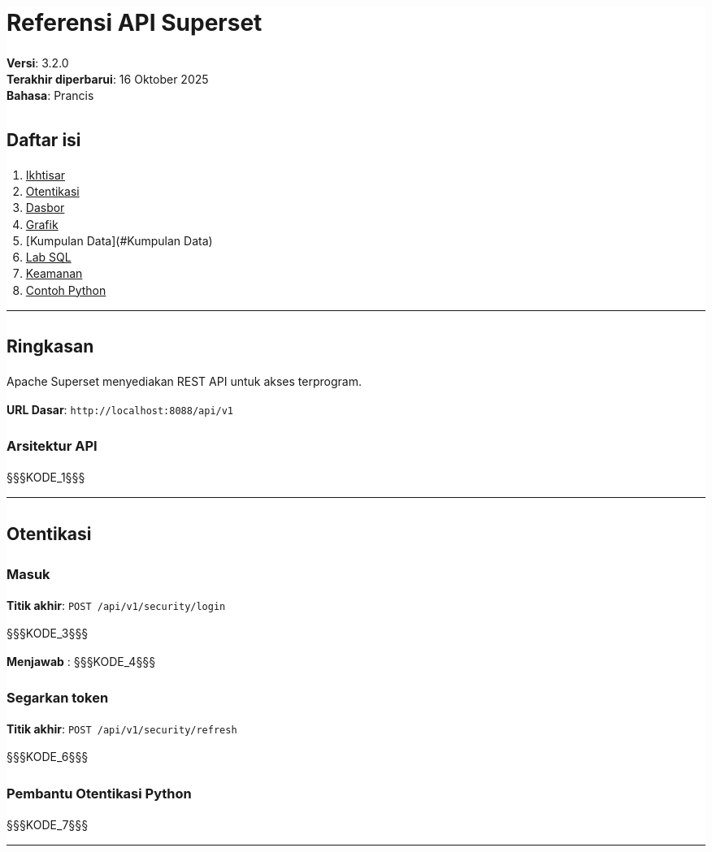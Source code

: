 # Referensi API Superset

**Versi**: 3.2.0  
**Terakhir diperbarui**: 16 Oktober 2025  
**Bahasa**: Prancis

## Daftar isi

1. [Ikhtisar](#ikhtisar)
2. [Otentikasi](#autentikasi)
3. [Dasbor](#dasbor)
4. [Grafik](#grafis)
5. [Kumpulan Data](#Kumpulan Data)
6. [Lab SQL](#lab-sql)
7. [Keamanan](#keamanan)
8. [Contoh Python](#contoh-python)

---

## Ringkasan

Apache Superset menyediakan REST API untuk akses terprogram.

**URL Dasar**: `http://localhost:8088/api/v1`

### Arsitektur API

§§§KODE_1§§§

---

## Otentikasi

### Masuk

**Titik akhir**: `POST /api/v1/security/login`

§§§KODE_3§§§

**Menjawab** :
§§§KODE_4§§§

### Segarkan token

**Titik akhir**: `POST /api/v1/security/refresh`

§§§KODE_6§§§

### Pembantu Otentikasi Python

§§§KODE_7§§§

---
